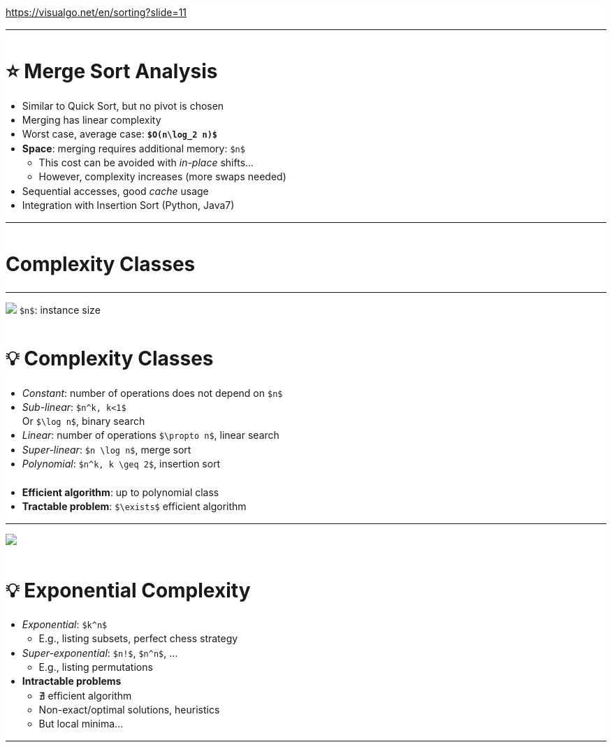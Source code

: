 >

<https://visualgo.net/en/sorting?slide=11>

---

# ⭐ Merge Sort Analysis

- Similar to Quick Sort, but no pivot is chosen
- Merging has linear complexity
- Worst case, average case: **`$O(n\log_2 n)$`**
- **Space**: merging requires additional memory: `$n$`
    - This cost can be avoided with *in-place* shifts...
    - However, complexity increases (more swaps needed)
- Sequential accesses, good *cache* usage
- Integration with Insertion Sort (Python, Java7)

---

# Complexity Classes

---

![](http://fondinfo.github.io/images/comp/orders.svg) `$n$`: instance size
# 💡️ Complexity Classes

- *Constant*: number of operations does not depend on `$n$`
- *Sub-linear*: `$n^k, k<1$` <br> Or `$\log n$`, binary search
- *Linear*: number of operations `$\propto n$`, linear search
- *Super-linear*: `$n \log n$`, merge sort
- *Polynomial*: `$n^k, k \geq 2$`, insertion sort <br> 
- **Efficient algorithm**: up to polynomial class
- **Tractable problem**: `$\exists$` efficient algorithm

---

![](http://fondinfo.github.io/images/comp/orders.svg)
# 💡️ Exponential Complexity

- *Exponential*: `$k^n$`
    - E.g., listing subsets, perfect chess strategy
- *Super-exponential*: `$n!$`, `$n^n$`, …
    - E.g., listing permutations
- **Intractable problems**
    - $\nexists$ efficient algorithm
    - Non-exact/optimal solutions, heuristics
    - But local minima...

---
